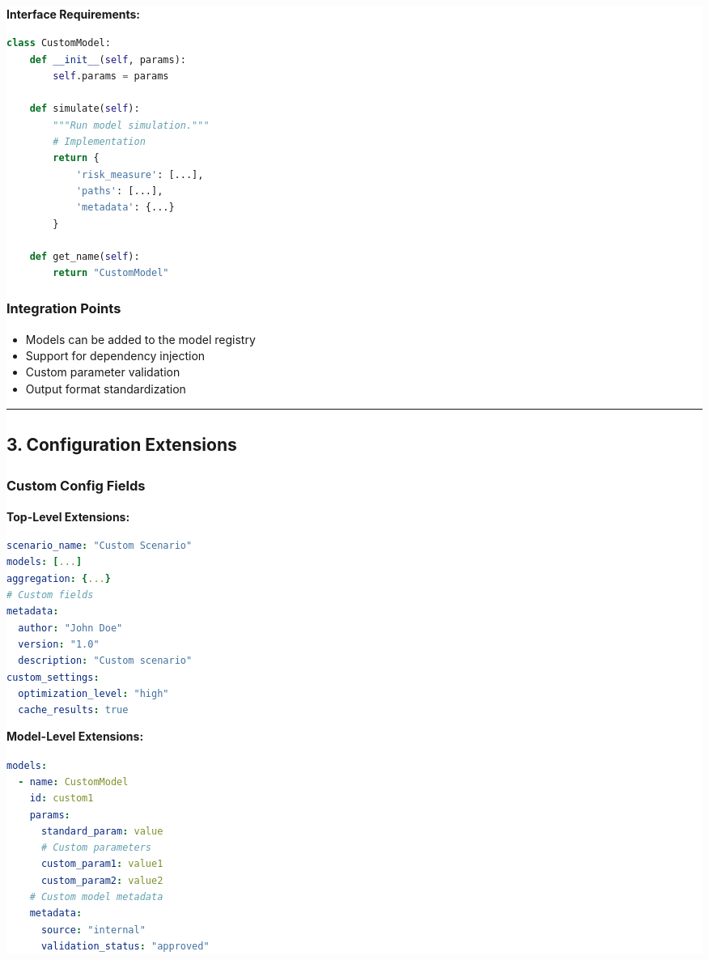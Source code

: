 **Interface Requirements:**
```python
class CustomModel:
    def __init__(self, params):
        self.params = params

    def simulate(self):
        """Run model simulation."""
        # Implementation
        return {
            'risk_measure': [...],
            'paths': [...],
            'metadata': {...}
        }

    def get_name(self):
        return "CustomModel"
```

### Integration Points
- Models can be added to the model registry
- Support for dependency injection
- Custom parameter validation
- Output format standardization

---

## 3. Configuration Extensions

### Custom Config Fields

**Top-Level Extensions:**
```yaml
scenario_name: "Custom Scenario"
models: [...]
aggregation: {...}
# Custom fields
metadata:
  author: "John Doe"
  version: "1.0"
  description: "Custom scenario"
custom_settings:
  optimization_level: "high"
  cache_results: true
```

**Model-Level Extensions:**
```yaml
models:
  - name: CustomModel
    id: custom1
    params:
      standard_param: value
      # Custom parameters
      custom_param1: value1
      custom_param2: value2
    # Custom model metadata
    metadata:
      source: "internal"
      validation_status: "approved"
```
